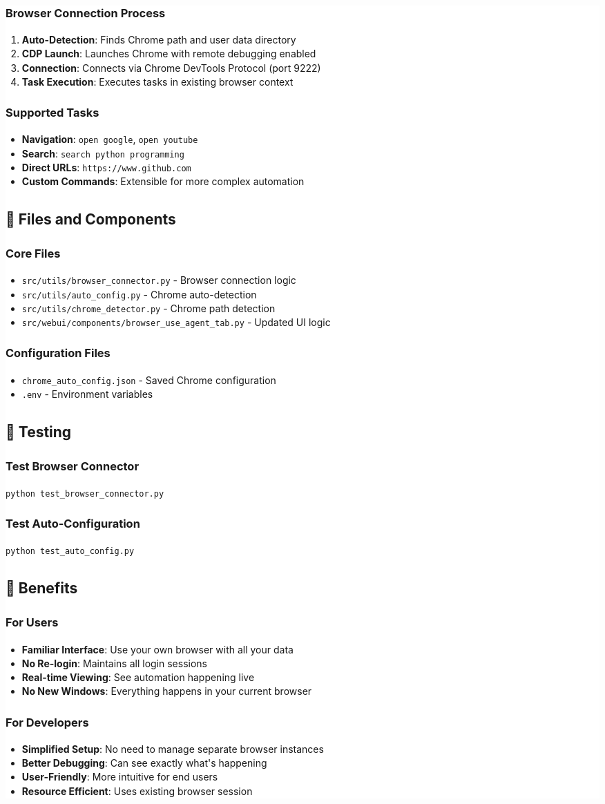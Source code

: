 ### Browser Connection Process
1. **Auto-Detection**: Finds Chrome path and user data directory
2. **CDP Launch**: Launches Chrome with remote debugging enabled
3. **Connection**: Connects via Chrome DevTools Protocol (port 9222)
4. **Task Execution**: Executes tasks in existing browser context

### Supported Tasks
- **Navigation**: `open google`, `open youtube`
- **Search**: `search python programming`
- **Direct URLs**: `https://www.github.com`
- **Custom Commands**: Extensible for more complex automation

## 📁 Files and Components

### Core Files
- `src/utils/browser_connector.py` - Browser connection logic
- `src/utils/auto_config.py` - Chrome auto-detection
- `src/utils/chrome_detector.py` - Chrome path detection
- `src/webui/components/browser_use_agent_tab.py` - Updated UI logic

### Configuration Files
- `chrome_auto_config.json` - Saved Chrome configuration
- `.env` - Environment variables

## 🧪 Testing

### Test Browser Connector
```bash
python test_browser_connector.py
```

### Test Auto-Configuration
```bash
python test_auto_config.py
```

## 🎉 Benefits

### For Users
- **Familiar Interface**: Use your own browser with all your data
- **No Re-login**: Maintains all login sessions
- **Real-time Viewing**: See automation happening live
- **No New Windows**: Everything happens in your current browser

### For Developers
- **Simplified Setup**: No need to manage separate browser instances
- **Better Debugging**: Can see exactly what's happening
- **User-Friendly**: More intuitive for end users
- **Resource Efficient**: Uses existing browser session
